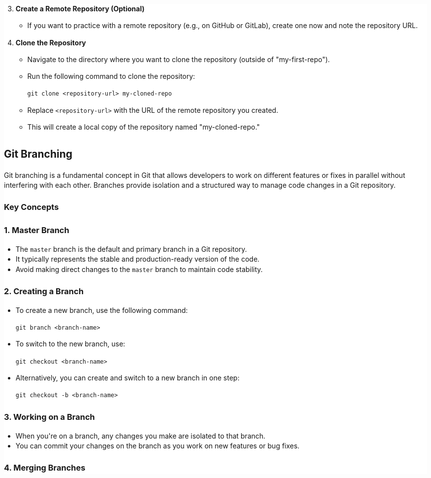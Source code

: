 3. **Create a Remote Repository (Optional)**

   - If you want to practice with a remote repository (e.g., on GitHub or GitLab), create one now and note the repository URL.

4. **Clone the Repository**

   - Navigate to the directory where you want to clone the repository (outside of "my-first-repo").
   - Run the following command to clone the repository:

     ```shell
     git clone <repository-url> my-cloned-repo
     ```
   - Replace `<repository-url>` with the URL of the remote repository you created.
   - This will create a local copy of the repository named "my-cloned-repo."

## Git Branching

Git branching is a fundamental concept in Git that allows developers to work on different features or fixes in parallel without interfering with each other. Branches provide isolation and a structured way to manage code changes in a Git repository.

### Key Concepts

### 1. **Master Branch**

- The `master` branch is the default and primary branch in a Git repository.
- It typically represents the stable and production-ready version of the code.
- Avoid making direct changes to the `master` branch to maintain code stability.

### 2. **Creating a Branch**

- To create a new branch, use the following command:

  ```shell
  git branch <branch-name>
  ```

- To switch to the new branch, use:

  ```shell
  git checkout <branch-name>
  ```

- Alternatively, you can create and switch to a new branch in one step:

  ```shell
  git checkout -b <branch-name>
  ```

### 3. **Working on a Branch**

- When you're on a branch, any changes you make are isolated to that branch.
- You can commit your changes on the branch as you work on new features or bug fixes.

### 4. **Merging Branches**
